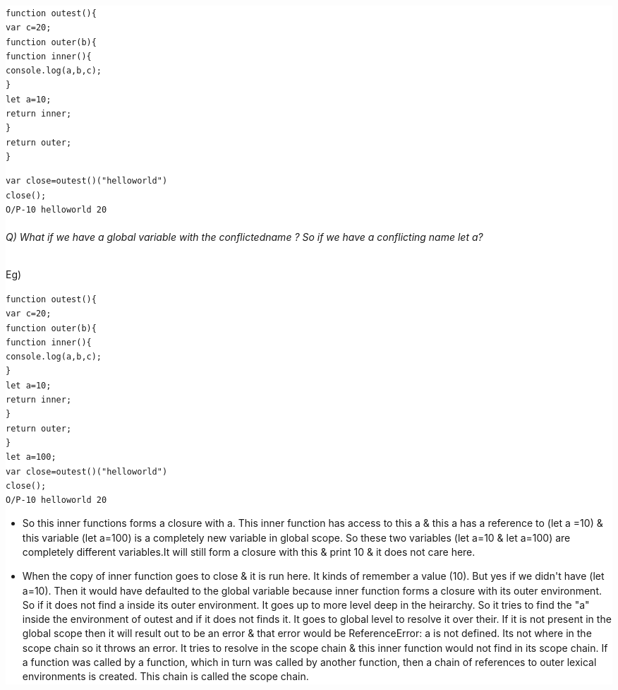 `function outest(){`\
`var c=20;`\
`function outer(b){`\
`function inner(){`\
`console.log(a,b,c);`\
`}`\
`let a=10;`\
`return inner;`\
`}`\
`return outer;`\
`}`

`var close=outest()("helloworld")`\
`close();`\
`O/P-10 helloworld 20`

###### Q) What if we have a global variable with the conflictedname ? So if we have a conflicting name let a?

Eg)

`function outest(){`\
`var c=20;`\
`function outer(b){`\
`function inner(){`\
`console.log(a,b,c);`\
`}`\
`let a=10;`\
`return inner;`\
`}`\
`return outer;`\
`}`\
`let a=100;`\
`var close=outest()("helloworld")`\
`close();`\
`O/P-10 helloworld 20`

- So this inner functions forms a closure with a. This inner function has access to this a & this a has a reference to (let a =10) & this variable (let a=100) is a completely new variable in global scope. So these two variables (let a=10 & let a=100) are completely different variables.It will still form a closure with this & print 10 & it does not care here.

- When the copy of inner function goes to close & it is run here. It kinds of remember a value (10). But yes if we
  didn't have (let a=10). Then it would have defaulted to the global variable because inner function forms a closure with
  its outer environment. So if it does not find a inside its outer environment. It goes up to more level deep in the
  heirarchy. So it tries to find the "a" inside the environment of outest and if it does not finds it. It goes to global
  level to resolve it over their. If it is not present in the global scope then it will result out to be an error & that
  error would be ReferenceError: a is not defined. Its not where in the scope chain so it throws an error. It tries to
  resolve in the scope chain & this inner function would not find in its scope chain. If a function was called by a
  function, which in turn was called by another function, then a chain of references to outer lexical environments
  is created. This chain is called the scope chain.
